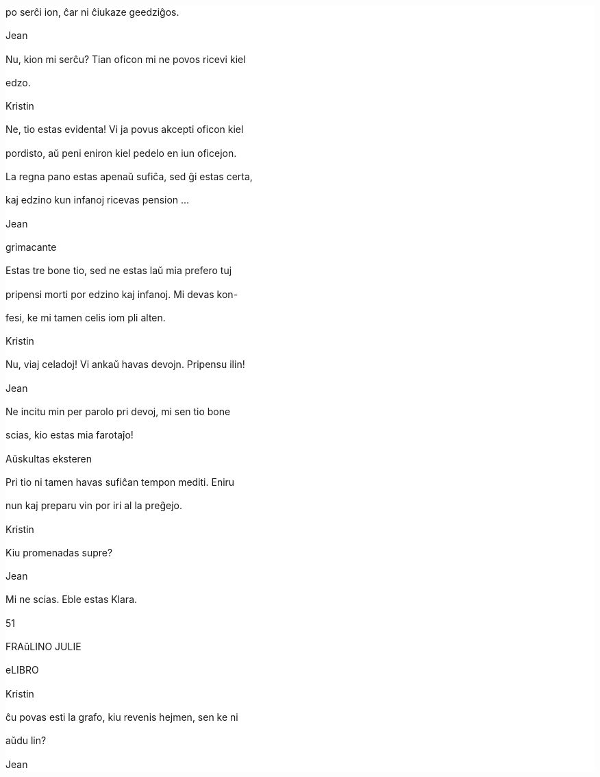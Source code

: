 po serĉi ion, ĉar ni ĉiukaze geedziĝos. 

Jean

Nu, kion mi serĉu? Tian oficon mi ne povos ricevi kiel

edzo. 

Kristin

Ne, tio estas evidenta\! Vi ja povus akcepti oficon kiel

pordisto, aŭ peni eniron kiel pedelo en iun oficejon. 

La regna pano estas apenaŭ sufiĉa, sed ĝi estas certa, 

kaj edzino kun infanoj ricevas pension …

Jean

grimacante

Estas tre bone tio, sed ne estas laŭ mia prefero tuj

pripensi morti por edzino kaj infanoj. Mi devas kon-

fesi, ke mi tamen celis iom pli alten. 

Kristin

Nu, viaj celadoj\! Vi ankaŭ havas devojn. Pripensu ilin\! 

Jean

Ne incitu min per parolo pri devoj, mi sen tio bone

scias, kio estas mia farotaĵo\! 

Aŭskultas eksteren

Pri tio ni tamen havas sufiĉan tempon mediti. Eniru

nun kaj preparu vin por iri al la preĝejo. 

Kristin

Kiu promenadas supre? 

Jean

Mi ne scias. Eble estas Klara. 

51

FRAŭLINO JULIE

eLIBRO

Kristin

ĉu povas esti la grafo, kiu revenis hejmen, sen ke ni

aŭdu lin? 

Jean
